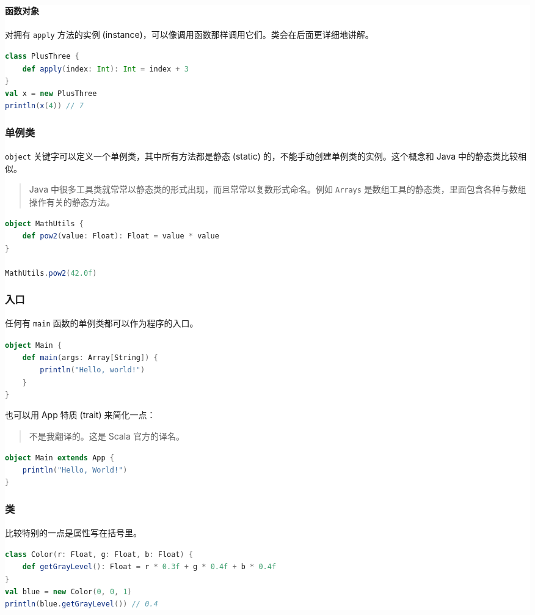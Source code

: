 #### 函数对象

对拥有 `apply` 方法的实例 (instance)，可以像调用函数那样调用它们。类会在后面更详细地讲解。

```scala
class PlusThree {
    def apply(index: Int): Int = index + 3
}
val x = new PlusThree
println(x(4)) // 7
```

### 单例类

`object` 关键字可以定义一个单例类，其中所有方法都是静态 (static) 的，不能手动创建单例类的实例。这个概念和 Java 中的静态类比较相似。

> Java 中很多工具类就常常以静态类的形式出现，而且常常以复数形式命名。例如 `Arrays` 是数组工具的静态类，里面包含各种与数组操作有关的静态方法。

```scala
object MathUtils {
    def pow2(value: Float): Float = value * value
}

MathUtils.pow2(42.0f)
```

### 入口

任何有 `main` 函数的单例类都可以作为程序的入口。

```scala
object Main {
    def main(args: Array[String]) {
        println("Hello, world!")
    }
}
```

也可以用 App 特质 (trait) 来简化一点：

> 不是我翻译的。这是 Scala 官方的译名。

```scala
object Main extends App {
    println("Hello, World!")
}
```

### 类

比较特别的一点是属性写在括号里。

```scala
class Color(r: Float, g: Float, b: Float) {
    def getGrayLevel(): Float = r * 0.3f + g * 0.4f + b * 0.4f
}
val blue = new Color(0, 0, 1)
println(blue.getGrayLevel()) // 0.4
```
